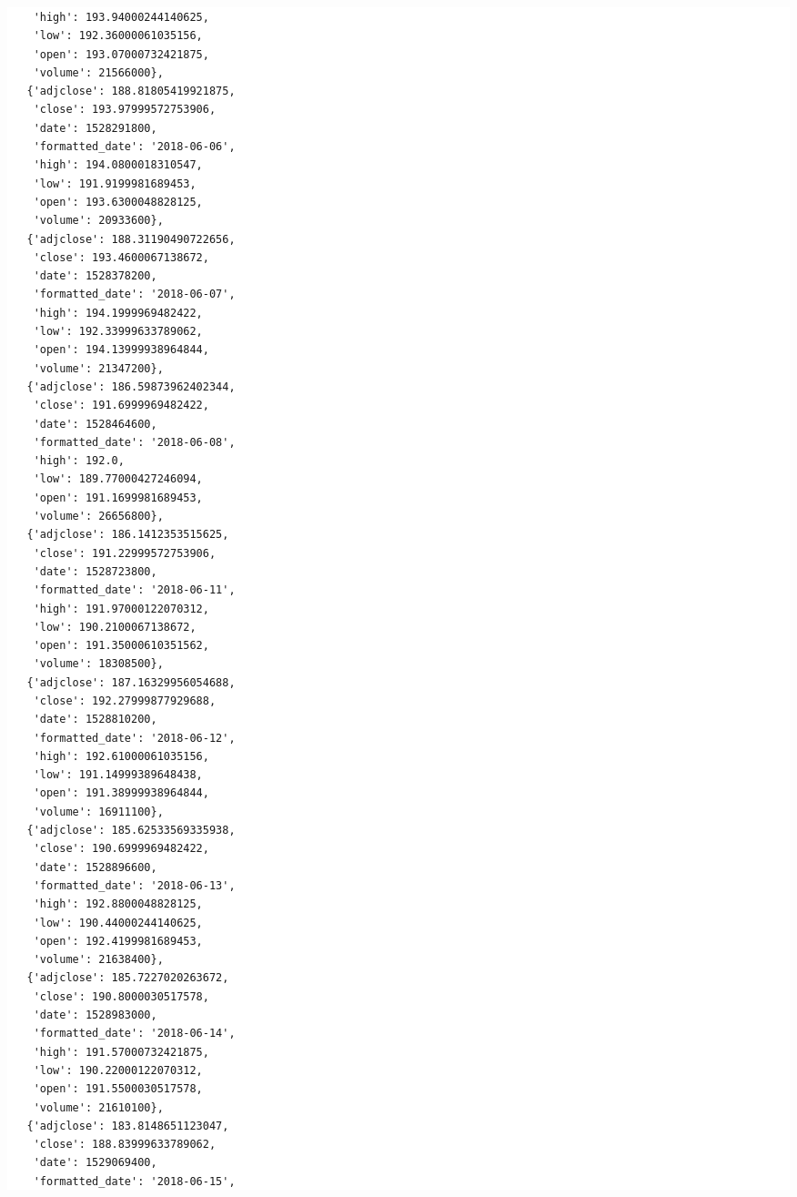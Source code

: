         'high': 193.94000244140625,
        'low': 192.36000061035156,
        'open': 193.07000732421875,
        'volume': 21566000},
       {'adjclose': 188.81805419921875,
        'close': 193.97999572753906,
        'date': 1528291800,
        'formatted_date': '2018-06-06',
        'high': 194.0800018310547,
        'low': 191.9199981689453,
        'open': 193.6300048828125,
        'volume': 20933600},
       {'adjclose': 188.31190490722656,
        'close': 193.4600067138672,
        'date': 1528378200,
        'formatted_date': '2018-06-07',
        'high': 194.1999969482422,
        'low': 192.33999633789062,
        'open': 194.13999938964844,
        'volume': 21347200},
       {'adjclose': 186.59873962402344,
        'close': 191.6999969482422,
        'date': 1528464600,
        'formatted_date': '2018-06-08',
        'high': 192.0,
        'low': 189.77000427246094,
        'open': 191.1699981689453,
        'volume': 26656800},
       {'adjclose': 186.1412353515625,
        'close': 191.22999572753906,
        'date': 1528723800,
        'formatted_date': '2018-06-11',
        'high': 191.97000122070312,
        'low': 190.2100067138672,
        'open': 191.35000610351562,
        'volume': 18308500},
       {'adjclose': 187.16329956054688,
        'close': 192.27999877929688,
        'date': 1528810200,
        'formatted_date': '2018-06-12',
        'high': 192.61000061035156,
        'low': 191.14999389648438,
        'open': 191.38999938964844,
        'volume': 16911100},
       {'adjclose': 185.62533569335938,
        'close': 190.6999969482422,
        'date': 1528896600,
        'formatted_date': '2018-06-13',
        'high': 192.8800048828125,
        'low': 190.44000244140625,
        'open': 192.4199981689453,
        'volume': 21638400},
       {'adjclose': 185.7227020263672,
        'close': 190.8000030517578,
        'date': 1528983000,
        'formatted_date': '2018-06-14',
        'high': 191.57000732421875,
        'low': 190.22000122070312,
        'open': 191.5500030517578,
        'volume': 21610100},
       {'adjclose': 183.8148651123047,
        'close': 188.83999633789062,
        'date': 1529069400,
        'formatted_date': '2018-06-15',